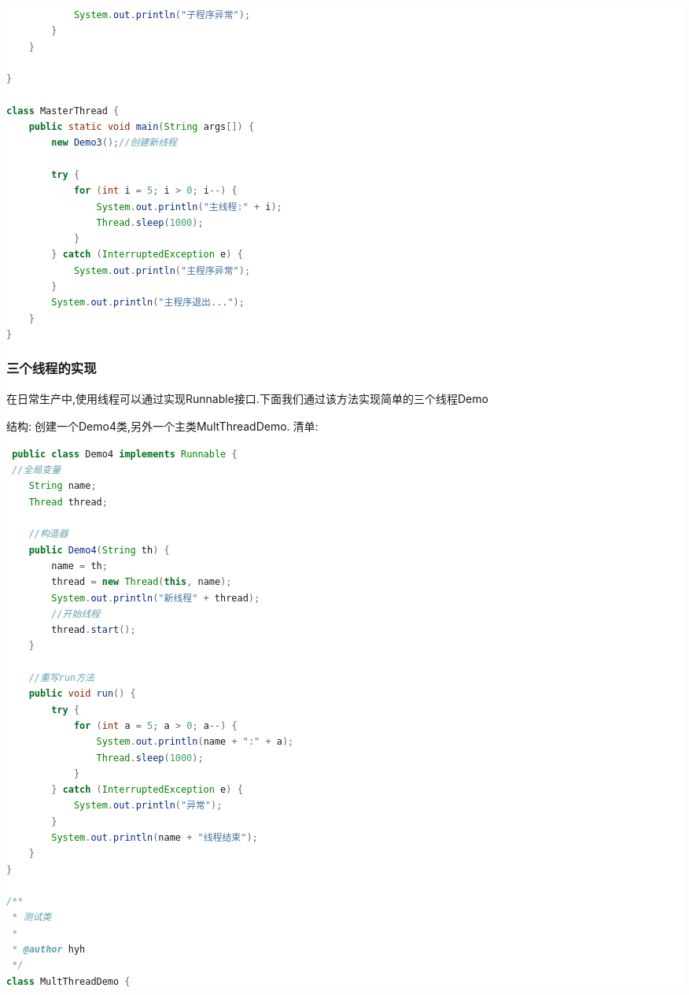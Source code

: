 ```java
            System.out.println("子程序异常");
        }
    }

}

class MasterThread {
    public static void main(String args[]) {
        new Demo3();//创建新线程

        try {
            for (int i = 5; i > 0; i--) {
                System.out.println("主线程:" + i);
                Thread.sleep(1000);
            }
        } catch (InterruptedException e) {
            System.out.println("主程序异常");
        }
        System.out.println("主程序退出...");
    }
}
```
### 三个线程的实现
在日常生产中,使用线程可以通过实现Runnable接口.下面我们通过该方法实现简单的三个线程Demo

结构: 创建一个Demo4类,另外一个主类MultThreadDemo.
清单:
```java
 public class Demo4 implements Runnable {
 //全局变量
    String name;
    Thread thread;

    //构造器
    public Demo4(String th) {
        name = th;
        thread = new Thread(this, name);
        System.out.println("新线程" + thread);
        //开始线程
        thread.start();
    }

    //重写run方法
    public void run() {
        try {
            for (int a = 5; a > 0; a--) {
                System.out.println(name + ":" + a);
                Thread.sleep(1000);
            }
        } catch (InterruptedException e) {
            System.out.println("异常");
        }
        System.out.println(name + "线程结束");
    }
}

/**
 * 测试类
 *
 * @author hyh
 */
class MultThreadDemo {

```